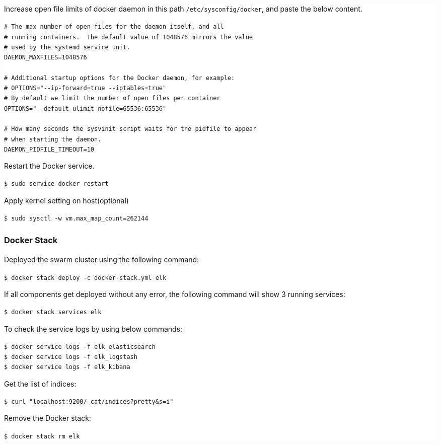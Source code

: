 
Increase open file limits of docker daemon in this path `/etc/sysconfig/docker`, and paste the below content.
```console
# The max number of open files for the daemon itself, and all
# running containers.  The default value of 1048576 mirrors the value
# used by the systemd service unit.
DAEMON_MAXFILES=1048576

# Additional startup options for the Docker daemon, for example:
# OPTIONS="--ip-forward=true --iptables=true"
# By default we limit the number of open files per container
OPTIONS="--default-ulimit nofile=65536:65536"

# How many seconds the sysvinit script waits for the pidfile to appear
# when starting the daemon.
DAEMON_PIDFILE_TIMEOUT=10
```


Restart the Docker service.
```console
$ sudo service docker restart
```


Apply kernel setting on host(optional)
```console
$ sudo sysctl -w vm.max_map_count=262144
```

### Docker Stack

 Deployed the swarm cluster using the following command:

```console
$ docker stack deploy -c docker-stack.yml elk
```

If all components get deployed without any error, the following command will show 3 running services:

```console
$ docker stack services elk
```

To check the service logs by using below commands:

```console
$ docker service logs -f elk_elasticsearch
$ docker service logs -f elk_logstash
$ docker service logs -f elk_kibana
```

Get the list of indices:
```console
$ curl "localhost:9200/_cat/indices?pretty&s=i"
```

Remove the Docker stack:

```console
$ docker stack rm elk
```
